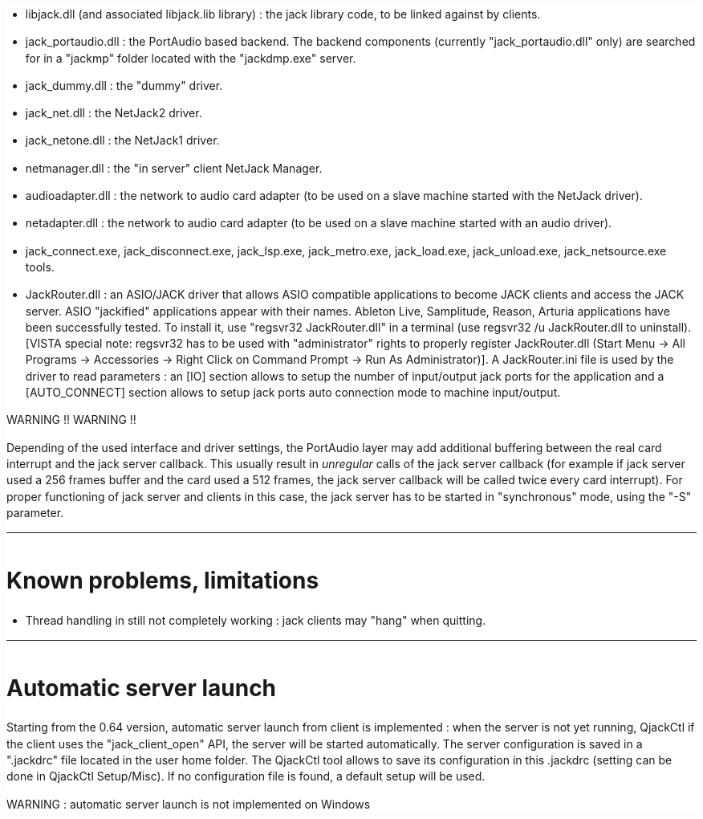- libjack.dll (and associated libjack.lib library) : the jack library code, to be linked against by clients.

- jack_portaudio.dll : the PortAudio based backend. The backend components (currently "jack_portaudio.dll" only) are searched for in a "jackmp" folder located with the "jackdmp.exe" server.

- jack_dummy.dll : the "dummy" driver.

- jack_net.dll : the NetJack2 driver.

- jack_netone.dll : the NetJack1 driver.

- netmanager.dll : the "in server" client NetJack Manager.

- audioadapter.dll : the network to audio card adapter (to be used on a slave machine started with the NetJack driver).

- netadapter.dll : the network to audio card adapter (to be used on a slave machine started with an audio driver).

- jack_connect.exe, jack_disconnect.exe, jack_lsp.exe, jack_metro.exe, jack_load.exe, jack_unload.exe, jack_netsource.exe tools.

- JackRouter.dll : an ASIO/JACK driver that allows ASIO compatible applications to become JACK clients and access the JACK server. ASIO "jackified" applications appear with their names. Ableton Live, Samplitude, Reason, Arturia applications have been successfully tested. To install it, use "regsvr32 JackRouter.dll" in a terminal (use regsvr32 /u JackRouter.dll to uninstall). [VISTA special note: regsvr32 has to be used with "administrator" rights to properly register JackRouter.dll (Start Menu -> All Programs -> Accessories -> Right Click on Command Prompt -> Run As Administrator)]. A JackRouter.ini file is used by the driver to read parameters : an [IO] section allows to setup the number of input/output jack ports for the application and a [AUTO_CONNECT] section allows to setup jack ports auto connection mode to machine input/output.

WARNING !! WARNING !!

Depending of the used interface and driver settings, the PortAudio layer may add additional buffering between the real card interrupt and the jack server callback. This usually result in *unregular* calls of the jack server callback (for example if jack server used a 256 frames buffer and the card used a 512 frames, the jack server callback will be called twice every card interrupt). For proper functioning of jack server and clients in this case, the jack server has to be started in "synchronous" mode, using the "-S" parameter.

----------------------------
Known problems, limitations
===
- Thread handling in still not completely working : jack clients may "hang" when quitting.

----------------------------
Automatic server launch
===
Starting from the 0.64 version, automatic server launch from client is implemented : when the server is not yet running, QjackCtl if the client uses the "jack_client_open" API, the server will be started automatically. The server configuration is saved in a ".jackdrc" file located in the user home folder. The QjackCtl tool allows to save its configuration in this .jackdrc (setting can be done in QjackCtl Setup/Misc). If no configuration file is found, a default setup will be used.

WARNING : automatic server launch is not implemented on Windows

